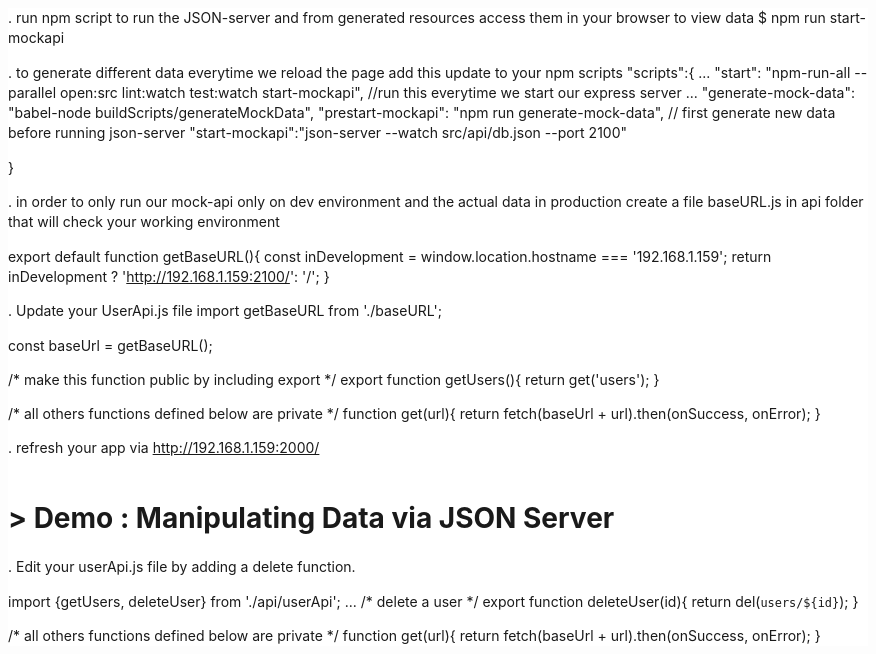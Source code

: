. run npm script to run the JSON-server and from generated resources access them in your browser to view data
$ npm run start-mockapi

. to generate different data everytime we reload the page add this update to your npm scripts
"scripts":{
...
"start": "npm-run-all --parallel open:src lint:watch test:watch start-mockapi", //run this everytime we start our express server
...
 "generate-mock-data": "babel-node buildScripts/generateMockData",
"prestart-mockapi": "npm run generate-mock-data", // first generate new data before running json-server
"start-mockapi":"json-server --watch src/api/db.json --port 2100"

}


. in order to only run our mock-api only on dev environment and the actual data in production
create a file baseURL.js in api folder that will check your working environment

export default function getBaseURL(){
  const inDevelopment = window.location.hostname === '192.168.1.159';
  return inDevelopment ? 'http://192.168.1.159:2100/': '/';
}


. Update your UserApi.js file
import getBaseURL from './baseURL';

const baseUrl = getBaseURL();

/* make this function public by including export */
export function getUsers(){
  return get('users');
}


/* all others functions defined below are private */
function get(url){
  return fetch(baseUrl + url).then(onSuccess, onError);
}

. refresh your app via http://192.168.1.159:2000/


# > Demo : Manipulating Data via JSON Server
. Edit your userApi.js file by adding a delete function.

import {getUsers, deleteUser} from './api/userApi';
...
/* delete a user */
export function deleteUser(id){
  return del(`users/${id}`);
}

/* all others functions defined below are private */
function get(url){
  return fetch(baseUrl + url).then(onSuccess, onError);
}
